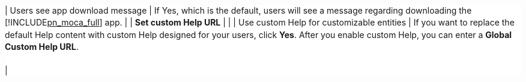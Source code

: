 |                                      Users see app download message                                       |                                                                                                                                                                                                                                                                                                                                                                                                                                                                                                                                                                                                                                                                      If Yes, which is the default, users will see a message regarding downloading the [!INCLUDE[pn_moca_full](../includes/pn-moca-full.md)] app.                                                                                                                                                                                                                                                                                                                                                                                                                                                                                                                                                                                                                                                                       |
|                                          **Set custom Help URL**                                          |                                                                                                                                                                                                                                                                                                                                                                                                                                                                                                                                                                                                                                                                                                                                                                                                                                                                                                                                                                                                                                                                                                                                                                                                                                                                                                                                                                                                                                                                                        |
|                                 Use custom Help for customizable entities                                 |                                                                                                                                                                                                                                                                                                                                                                                                                                                                                                                                                                                                                                             If you want to replace the default Help content with custom Help designed for your users, click **Yes**. After you enable custom Help, you can enter a **Global Custom Help URL**.<br /><br />                                                                                                                                                                                                                                                                                                                                                                                                                                                                                                                                                                                                                                             |